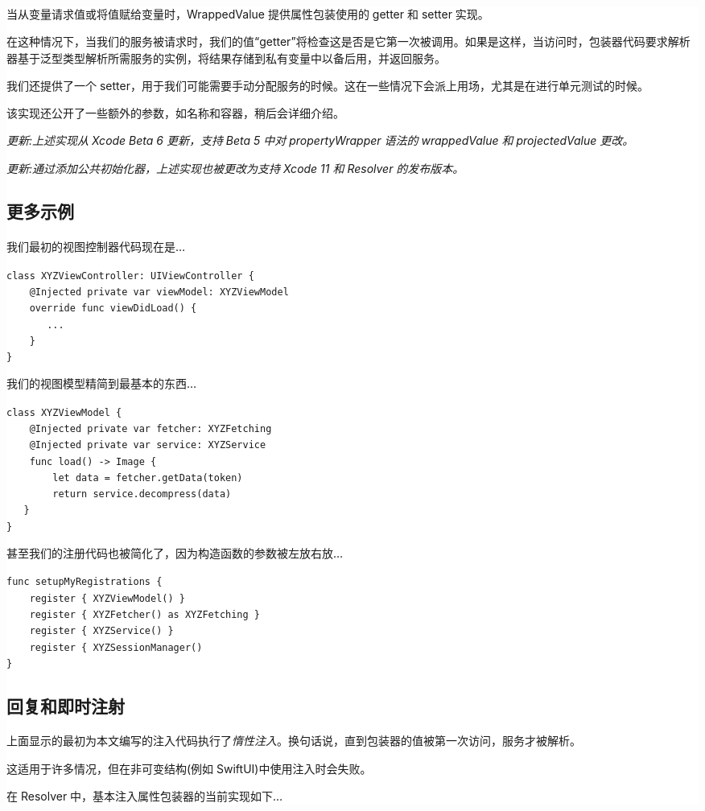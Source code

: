 当从变量请求值或将值赋给变量时，WrappedValue 提供属性包装使用的 getter 和 setter 实现。

在这种情况下，当我们的服务被请求时，我们的值“getter”将检查这是否是它第一次被调用。如果是这样，当访问时，包装器代码要求解析器基于泛型类型解析所需服务的实例，将结果存储到私有变量中以备后用，并返回服务。

我们还提供了一个 setter，用于我们可能需要手动分配服务的时候。这在一些情况下会派上用场，尤其是在进行单元测试的时候。

该实现还公开了一些额外的参数，如名称和容器，稍后会详细介绍。

*更新:上述实现从 Xcode Beta 6 更新，支持 Beta 5 中对 propertyWrapper 语法的 wrappedValue 和 projectedValue* *更改。*

*更新:通过添加公共初始化器，上述实现也被更改为支持 Xcode 11 和 Resolver 的发布版本。*

## 更多示例

我们最初的视图控制器代码现在是…

```
class XYZViewController: UIViewController {
    @Injected private var viewModel: XYZViewModel
    override func viewDidLoad() {
       ...
    }
}
```

我们的视图模型精简到最基本的东西…

```
class XYZViewModel {
    @Injected private var fetcher: XYZFetching
    @Injected private var service: XYZService
    func load() -> Image {
        let data = fetcher.getData(token)
        return service.decompress(data)
   }
}
```

甚至我们的注册代码也被简化了，因为构造函数的参数被左放右放…

```
func setupMyRegistrations {
    register { XYZViewModel() }
    register { XYZFetcher() as XYZFetching }
    register { XYZService() }
    register { XYZSessionManager()
}
```

## 回复和即时注射

上面显示的最初为本文编写的注入代码执行了*惰性注入*。换句话说，直到包装器的值被第一次访问，服务才被解析。

这适用于许多情况，但在非可变结构(例如 SwiftUI)中使用注入时会失败。

在 Resolver 中，基本注入属性包装器的当前实现如下…
